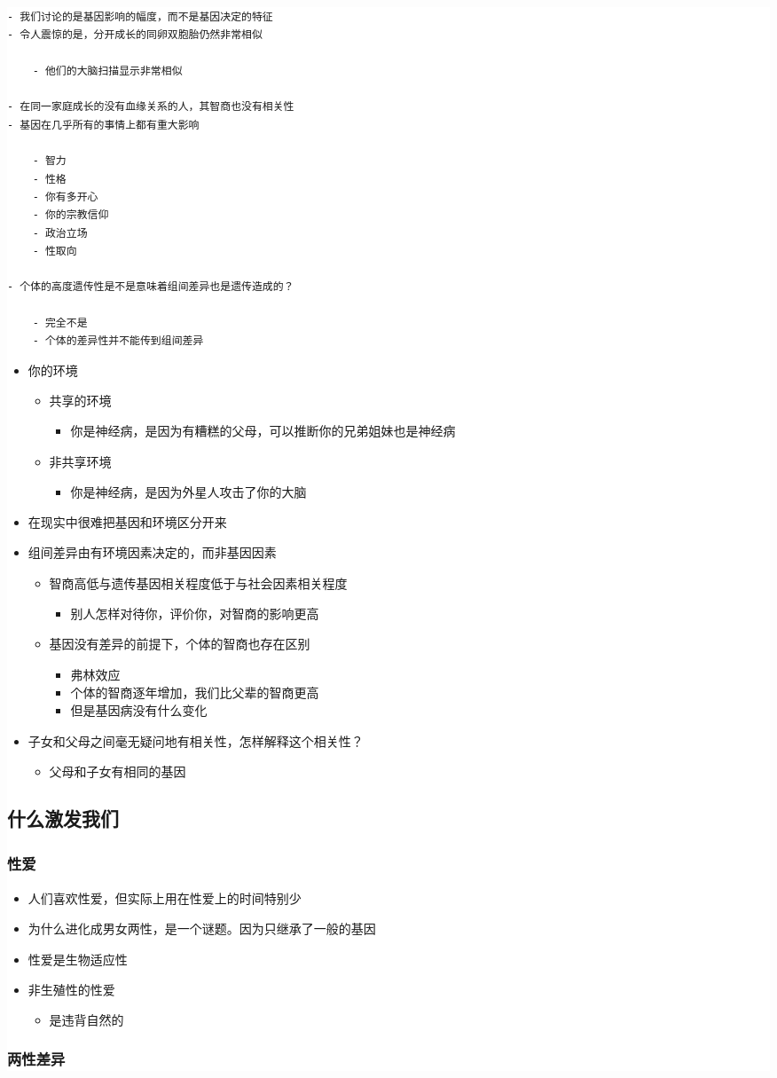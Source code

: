 	- 我们讨论的是基因影响的幅度，而不是基因决定的特征
	- 令人震惊的是，分开成长的同卵双胞胎仍然非常相似

		- 他们的大脑扫描显示非常相似

	- 在同一家庭成长的没有血缘关系的人，其智商也没有相关性
	- 基因在几乎所有的事情上都有重大影响

		- 智力
		- 性格
		- 你有多开心
		- 你的宗教信仰
		- 政治立场
		- 性取向

	- 个体的高度遗传性是不是意味着组间差异也是遗传造成的？

		- 完全不是
		- 个体的差异性并不能传到组间差异

- 你的环境

	- 共享的环境

		- 你是神经病，是因为有糟糕的父母，可以推断你的兄弟姐妹也是神经病

	- 非共享环境

		- 你是神经病，是因为外星人攻击了你的大脑

- 在现实中很难把基因和环境区分开来
- 组间差异由有环境因素决定的，而非基因因素

	- 智商高低与遗传基因相关程度低于与社会因素相关程度

		- 别人怎样对待你，评价你，对智商的影响更高

	- 基因没有差异的前提下，个体的智商也存在区别

		- 弗林效应
		- 个体的智商逐年增加，我们比父辈的智商更高
		- 但是基因病没有什么变化

- 子女和父母之间毫无疑问地有相关性，怎样解释这个相关性？

	- 父母和子女有相同的基因

## 什么激发我们

### 性爱

- 人们喜欢性爱，但实际上用在性爱上的时间特别少
- 为什么进化成男女两性，是一个谜题。因为只继承了一般的基因
- 性爱是生物适应性
- 非生殖性的性爱

	- 是违背自然的

### 两性差异
